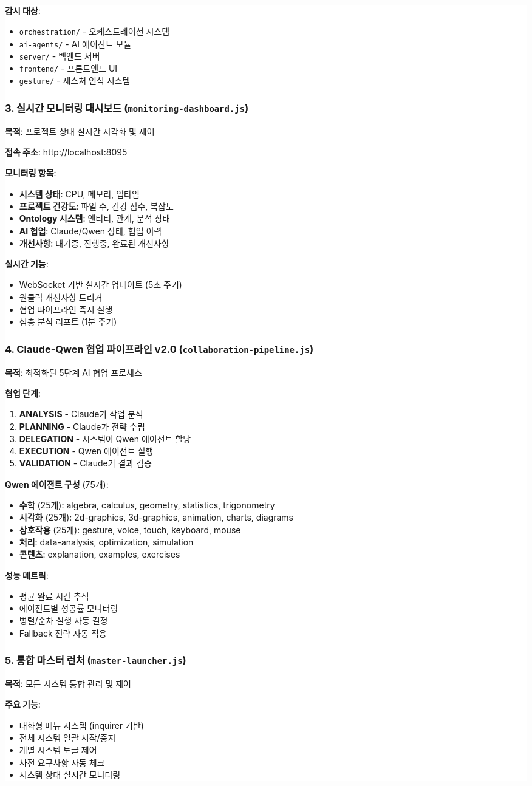 **감시 대상**:
- `orchestration/` - 오케스트레이션 시스템
- `ai-agents/` - AI 에이전트 모듈
- `server/` - 백엔드 서버
- `frontend/` - 프론트엔드 UI
- `gesture/` - 제스처 인식 시스템

### 3. **실시간 모니터링 대시보드** (`monitoring-dashboard.js`)
**목적**: 프로젝트 상태 실시간 시각화 및 제어

**접속 주소**: http://localhost:8095

**모니터링 항목**:
- **시스템 상태**: CPU, 메모리, 업타임
- **프로젝트 건강도**: 파일 수, 건강 점수, 복잡도
- **Ontology 시스템**: 엔티티, 관계, 분석 상태
- **AI 협업**: Claude/Qwen 상태, 협업 이력
- **개선사항**: 대기중, 진행중, 완료된 개선사항

**실시간 기능**:
- WebSocket 기반 실시간 업데이트 (5초 주기)
- 원클릭 개선사항 트리거
- 협업 파이프라인 즉시 실행
- 심층 분석 리포트 (1분 주기)

### 4. **Claude-Qwen 협업 파이프라인 v2.0** (`collaboration-pipeline.js`)
**목적**: 최적화된 5단계 AI 협업 프로세스

**협업 단계**:
1. **ANALYSIS** - Claude가 작업 분석
2. **PLANNING** - Claude가 전략 수립
3. **DELEGATION** - 시스템이 Qwen 에이전트 할당
4. **EXECUTION** - Qwen 에이전트 실행
5. **VALIDATION** - Claude가 결과 검증

**Qwen 에이전트 구성** (75개):
- **수학** (25개): algebra, calculus, geometry, statistics, trigonometry
- **시각화** (25개): 2d-graphics, 3d-graphics, animation, charts, diagrams
- **상호작용** (25개): gesture, voice, touch, keyboard, mouse
- **처리**: data-analysis, optimization, simulation
- **콘텐츠**: explanation, examples, exercises

**성능 메트릭**:
- 평균 완료 시간 추적
- 에이전트별 성공률 모니터링
- 병렬/순차 실행 자동 결정
- Fallback 전략 자동 적용

### 5. **통합 마스터 런처** (`master-launcher.js`)
**목적**: 모든 시스템 통합 관리 및 제어

**주요 기능**:
- 대화형 메뉴 시스템 (inquirer 기반)
- 전체 시스템 일괄 시작/중지
- 개별 시스템 토글 제어
- 사전 요구사항 자동 체크
- 시스템 상태 실시간 모니터링
